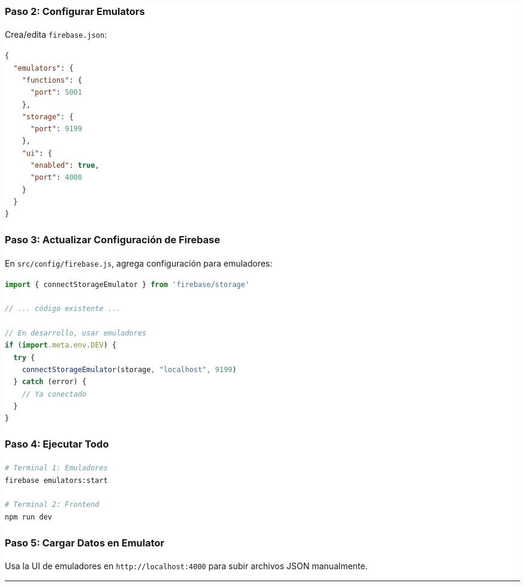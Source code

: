 ### Paso 2: Configurar Emulators

Crea/edita `firebase.json`:

```json
{
  "emulators": {
    "functions": {
      "port": 5001
    },
    "storage": {
      "port": 9199
    },
    "ui": {
      "enabled": true,
      "port": 4000
    }
  }
}
```

### Paso 3: Actualizar Configuración de Firebase

En `src/config/firebase.js`, agrega configuración para emuladores:

```javascript
import { connectStorageEmulator } from 'firebase/storage'

// ... código existente ...

// En desarrollo, usar emuladores
if (import.meta.env.DEV) {
  try {
    connectStorageEmulator(storage, "localhost", 9199)
  } catch (error) {
    // Ya conectado
  }
}
```

### Paso 4: Ejecutar Todo

```bash
# Terminal 1: Emuladores
firebase emulators:start

# Terminal 2: Frontend
npm run dev
```

### Paso 5: Cargar Datos en Emulator

Usa la UI de emuladores en `http://localhost:4000` para subir archivos JSON manualmente.

---